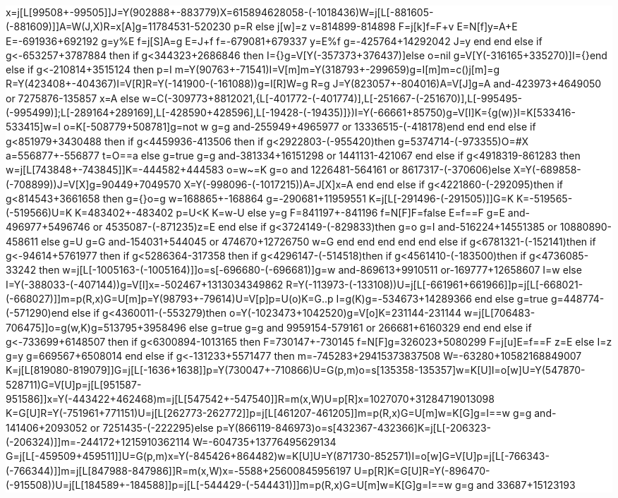 x=j[L[99508+-99505]]J=Y(902888+-883779)X=615894628058-(-1018436)W=j[L[-881605-(-881609)]]A=W(J,X)R=x[A]g=11784531-520230 p=R else j[w]=z v=814899-814898 F=j[k]f=F+v E=N[f]y=A+E E=-691936+692192 g=y%E f=j[S]A=g E=J+f f=-679081+679337 y=E%f g=-425764+14292042 J=y end end else if g<-653257+3787884 then if g<344323+2686846 then I={}g=V[Y(-357373+376437)]else o=nil g=V[Y(-316165+335270)]I={}end else if g<-210814+3515124 then p=I m=Y(90763+-71541)I=V[m]m=Y(318793+-299659)g=I[m]m=c()j[m]=g R=Y(423408+-404367)I=V[R]R=Y(-141900-(-161088))g=I[R]W=g R=g J=Y(823057+-804016)A=V[J]g=A and-423973+4649050 or 7275876-135857 x=A else w=C(-309773+8812021,{L[-401772-(-401774)],L[-251667-(-251670)],L[-995495-(-995499)];L[-289164+289169],L[-428590+428596],L[-19428-(-19435)]})I=Y(-66661+85750)g=V[I]K={g(w)}I=K[533416-533415]w=I o=K[-508779+508781]g=not w g=g and-255949+4965977 or 13336515-(-418178)end end end else if g<851979+3430488 then if g<4459936-413506 then if g<2922803-(-955420)then g=5374714-(-973355)O=#X a=556877+-556877 t=O==a else g=true g=g and-381334+16151298 or 1441131-421067 end else if g<4918319-861283 then w=j[L[743848+-743845]]K=-444582+444583 o=w~=K g=o and 1226481-564161 or 8617317-(-370606)else X=Y(-689858-(-708899))J=V[X]g=90449+7049570 X=Y(-998096-(-1017215))A=J[X]x=A end end else if g<4221860-(-292095)then if g<814543+3661658 then g={}o=g w=168865+-168864 g=-290681+11959551 K=j[L[-291496-(-291505)]]G=K K=-519565-(-519566)U=K K=483402+-483402 p=U<K K=w-U else y=g F=841197+-841196 f=N[F]F=false E=f==F g=E and-496977+5496746 or 4535087-(-871235)z=E end else if g<3724149-(-829833)then g=o g=I and-516224+14551385 or 10880890-458611 else g=U g=G and-154031+544045 or 474670+12726750 w=G end end end end end else if g<6781321-(-152141)then if g<-94614+5761977 then if g<5286364-317358 then if g<4296147-(-514518)then if g<4561410-(-183500)then if g<4736085-33242 then w=j[L[-1005163-(-1005164)]]o=s[-696680-(-696681)]g=w and-869613+9910511 or-169777+12658607 I=w else I=Y(-388033-(-407144))g=V[I]x=-502467+1313034349862 R=Y(-113973-(-133108))U=j[L[-661961+661966]]p=j[L[-668021-(-668027)]]m=p(R,x)G=U[m]p=Y(98793+-79614)U=V[p]p=U(o)K=G..p I=g(K)g=-534673+14289366 end else g=true g=448774-(-571290)end else if g<4360011-(-553279)then o=Y(-1023473+1042520)g=V[o]K=231144-231144 w=j[L[706483-706475]]o=g(w,K)g=513795+3958496 else g=true g=g and 9959154-579161 or 266681+6160329 end end else if g<-733699+6148507 then if g<6300894-1013165 then F=730147+-730145 f=N[F]g=326023+5080299 F=j[u]E=f==F z=E else I=z g=y g=669567+6508014 end else if g<-131233+5571477 then m=-745283+29415373837508 W=-63280+10582168849007 K=j[L[819080-819079]]G=j[L[-1636+1638]]p=Y(730047+-710866)U=G(p,m)o=s[135358-135357]w=K[U]I=o[w]U=Y(547870-528711)G=V[U]p=j[L[951587-951586]]x=Y(-443422+462468)m=j[L[547542+-547540]]R=m(x,W)U=p[R]x=1027070+31284719013098 K=G[U]R=Y(-751961+771151)U=j[L[262773-262772]]p=j[L[461207-461205]]m=p(R,x)G=U[m]w=K[G]g=I==w g=g and-141406+2093052 or 7251435-(-222295)else p=Y(866119-846973)o=s[432367-432366]K=j[L[-206323-(-206324)]]m=-244172+1215910362114 W=-604735+13776495629134 G=j[L[-459509+459511]]U=G(p,m)x=Y(-845426+864482)w=K[U]U=Y(871730-852571)I=o[w]G=V[U]p=j[L[-766343-(-766344)]]m=j[L[847988-847986]]R=m(x,W)x=-5588+25600845956197 U=p[R]K=G[U]R=Y(-896470-(-915508))U=j[L[184589+-184588]]p=j[L[-544429-(-544431)]]m=p(R,x)G=U[m]w=K[G]g=I==w g=g and 33687+15123193